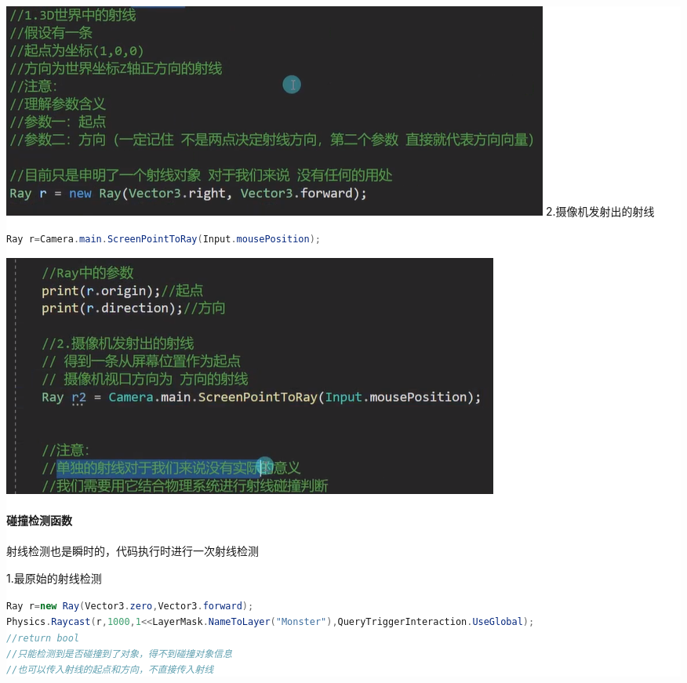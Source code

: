 ![image-20241207144703217](./assets/image-20241207144703217.png)
2.摄像机发射出的射线

```c#
Ray r=Camera.main.ScreenPointToRay(Input.mousePosition);
```

![image-20241207144722035](./assets/image-20241207144722035.png)

#### 碰撞检测函数

射线检测也是瞬时的，代码执行时进行一次射线检测

1.最原始的射线检测

```c#
Ray r=new Ray(Vector3.zero,Vector3.forward);
Physics.Raycast(r,1000,1<<LayerMask.NameToLayer("Monster"),QueryTriggerInteraction.UseGlobal);
//return bool
//只能检测到是否碰撞到了对象，得不到碰撞对象信息
//也可以传入射线的起点和方向，不直接传入射线
```
